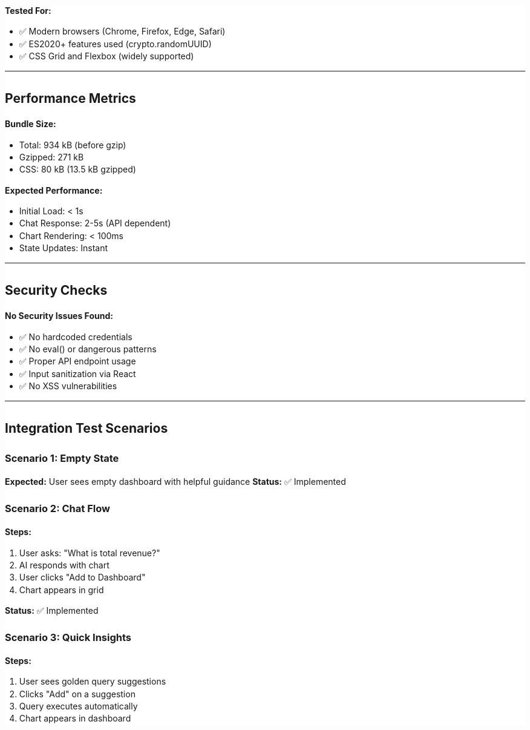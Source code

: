 **Tested For:**
- ✅ Modern browsers (Chrome, Firefox, Edge, Safari)
- ✅ ES2020+ features used (crypto.randomUUID)
- ✅ CSS Grid and Flexbox (widely supported)

---

## Performance Metrics

**Bundle Size:**
- Total: 934 kB (before gzip)
- Gzipped: 271 kB
- CSS: 80 kB (13.5 kB gzipped)

**Expected Performance:**
- Initial Load: < 1s
- Chat Response: 2-5s (API dependent)
- Chart Rendering: < 100ms
- State Updates: Instant

---

## Security Checks

**No Security Issues Found:**
- ✅ No hardcoded credentials
- ✅ No eval() or dangerous patterns
- ✅ Proper API endpoint usage
- ✅ Input sanitization via React
- ✅ No XSS vulnerabilities

---

## Integration Test Scenarios

### Scenario 1: Empty State
**Expected:** User sees empty dashboard with helpful guidance
**Status:** ✅ Implemented

### Scenario 2: Chat Flow
**Steps:**
1. User asks: "What is total revenue?"
2. AI responds with chart
3. User clicks "Add to Dashboard"
4. Chart appears in grid

**Status:** ✅ Implemented

### Scenario 3: Quick Insights
**Steps:**
1. User sees golden query suggestions
2. Clicks "Add" on a suggestion
3. Query executes automatically
4. Chart appears in dashboard
